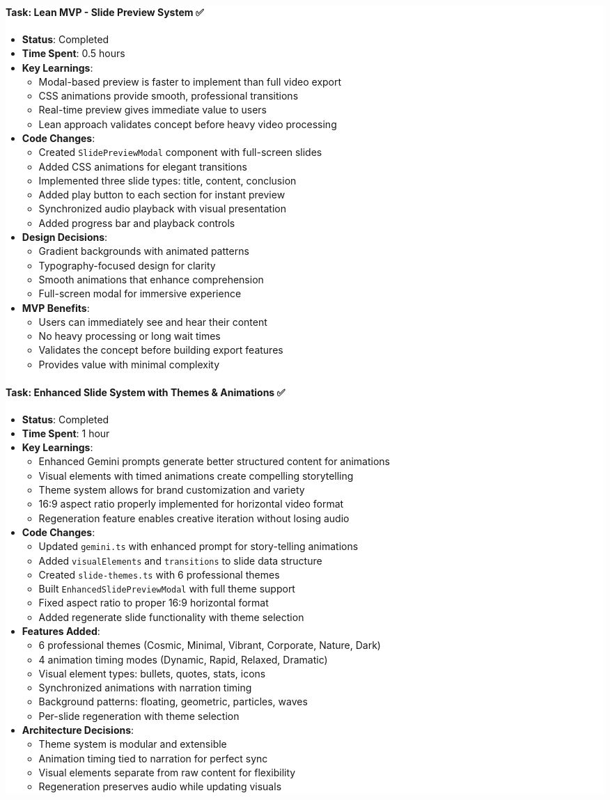 #### Task: Lean MVP - Slide Preview System ✅
- **Status**: Completed
- **Time Spent**: 0.5 hours
- **Key Learnings**:
  - Modal-based preview is faster to implement than full video export
  - CSS animations provide smooth, professional transitions
  - Real-time preview gives immediate value to users
  - Lean approach validates concept before heavy video processing
- **Code Changes**:
  - Created `SlidePreviewModal` component with full-screen slides
  - Added CSS animations for elegant transitions
  - Implemented three slide types: title, content, conclusion
  - Added play button to each section for instant preview
  - Synchronized audio playback with visual presentation
  - Added progress bar and playback controls
- **Design Decisions**:
  - Gradient backgrounds with animated patterns
  - Typography-focused design for clarity
  - Smooth animations that enhance comprehension
  - Full-screen modal for immersive experience
- **MVP Benefits**:
  - Users can immediately see and hear their content
  - No heavy processing or long wait times
  - Validates the concept before building export features
  - Provides value with minimal complexity

#### Task: Enhanced Slide System with Themes & Animations ✅
- **Status**: Completed
- **Time Spent**: 1 hour
- **Key Learnings**:
  - Enhanced Gemini prompts generate better structured content for animations
  - Visual elements with timed animations create compelling storytelling
  - Theme system allows for brand customization and variety
  - 16:9 aspect ratio properly implemented for horizontal video format
  - Regeneration feature enables creative iteration without losing audio
- **Code Changes**:
  - Updated `gemini.ts` with enhanced prompt for story-telling animations
  - Added `visualElements` and `transitions` to slide data structure
  - Created `slide-themes.ts` with 6 professional themes
  - Built `EnhancedSlidePreviewModal` with full theme support
  - Fixed aspect ratio to proper 16:9 horizontal format
  - Added regenerate slide functionality with theme selection
- **Features Added**:
  - 6 professional themes (Cosmic, Minimal, Vibrant, Corporate, Nature, Dark)
  - 4 animation timing modes (Dynamic, Rapid, Relaxed, Dramatic)
  - Visual element types: bullets, quotes, stats, icons
  - Synchronized animations with narration timing
  - Background patterns: floating, geometric, particles, waves
  - Per-slide regeneration with theme selection
- **Architecture Decisions**:
  - Theme system is modular and extensible
  - Animation timing tied to narration for perfect sync
  - Visual elements separate from raw content for flexibility
  - Regeneration preserves audio while updating visuals

